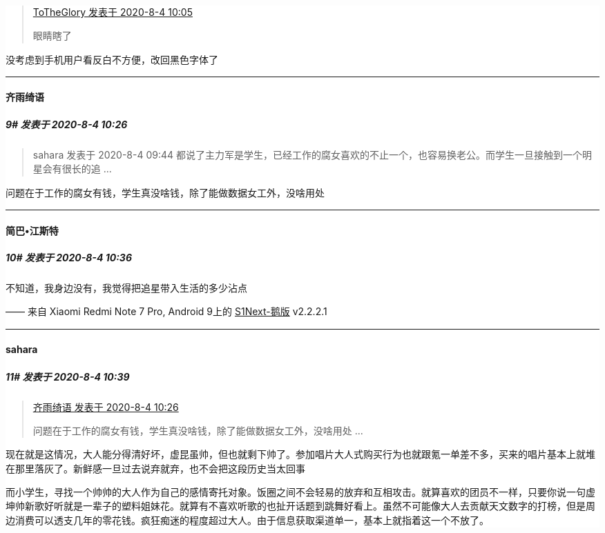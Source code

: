 

<blockquote><a href="httphttps://bbs.saraba1st.com/2b/forum.php?mod=redirect&amp;goto=findpost&amp;pid=48312098&amp;ptid=1953015" target="_blank">ToTheGlory 发表于 2020-8-4 10:05</a>

眼睛瞎了</blockquote>
没考虑到手机用户看反白不方便，改回黑色字体了







*****

####  齐雨绮语  
##### 9#       发表于 2020-8-4 10:26



<blockquote>sahara 发表于 2020-8-4 09:44
都说了主力军是学生，已经工作的腐女喜欢的不止一个，也容易换老公。而学生一旦接触到一个明星会有很长的追 ...</blockquote>
问题在于工作的腐女有钱，学生真没啥钱，除了能做数据女工外，没啥用处







*****

####  简巴•江斯特  
##### 10#       发表于 2020-8-4 10:36




不知道，我身边没有，我觉得把追星带入生活的多少沾点

—— 来自 Xiaomi Redmi Note 7 Pro, Android 9上的 [S1Next-鹅版](https://github.com/ykrank/S1-Next/releases) v2.2.2.1







*****

####  sahara  
##### 11#       发表于 2020-8-4 10:39



<blockquote><a href="httphttps://bbs.saraba1st.com/2b/forum.php?mod=redirect&amp;goto=findpost&amp;pid=48312285&amp;ptid=1953015" target="_blank">齐雨绮语 发表于 2020-8-4 10:26</a>

问题在于工作的腐女有钱，学生真没啥钱，除了能做数据女工外，没啥用处 ...</blockquote>
现在就是这情况，大人能分得清好坏，虚昆虽帅，但也就剩下帅了。参加唱片大人式购买行为也就跟氪一单差不多，买来的唱片基本上就堆在那里落灰了。新鲜感一旦过去说弃就弃，也不会把这段历史当太回事


而小学生，寻找一个帅帅的大人作为自己的感情寄托对象。饭圈之间不会轻易的放弃和互相攻击。就算喜欢的团员不一样，只要你说一句虚坤帅新歌好听就是一辈子的塑料姐妹花。就算有不喜欢听歌的也扯开话题到跳舞好看上。虽然不可能像大人去贡献天文数字的打榜，但是周边消费可以透支几年的零花钱。疯狂痴迷的程度超过大人。由于信息获取渠道单一，基本上就指着这一个不放了。
